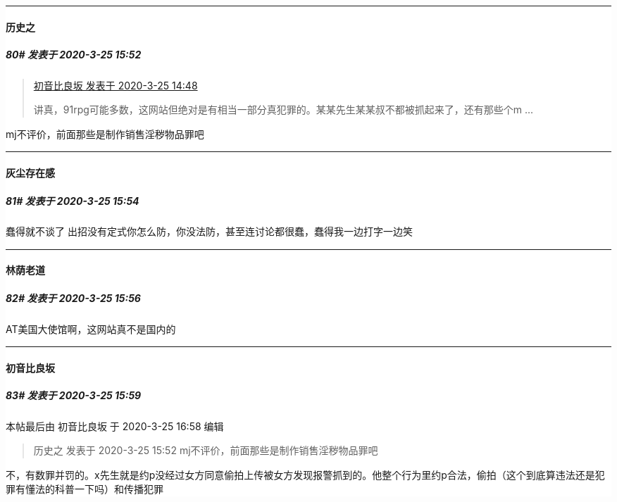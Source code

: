 


*****

####  历史之  
##### 80#       发表于 2020-3-25 15:52



<blockquote><a href="httphttps://bbs.saraba1st.com/2b/forum.php?mod=redirect&amp;goto=findpost&amp;pid=46867958&amp;ptid=1920761" target="_blank">初音比良坂 发表于 2020-3-25 14:48</a>

讲真，91rpg可能多数，这网站但绝对是有相当一部分真犯罪的。某某先生某某叔不都被抓起来了，还有那些个m ...</blockquote>
mj不评价，前面那些是制作销售淫秽物品罪吧







*****

####  灰尘存在感  
##### 81#       发表于 2020-3-25 15:54




蠢得就不谈了 出招没有定式你怎么防，你没法防，甚至连讨论都很蠢，蠢得我一边打字一边笑







*****

####  林荫老道  
##### 82#       发表于 2020-3-25 15:56




AT美国大使馆啊，这网站真不是国内的







*****

####  初音比良坂  
##### 83#       发表于 2020-3-25 15:59



 本帖最后由 初音比良坂 于 2020-3-25 16:58 编辑 
<blockquote>历史之 发表于 2020-3-25 15:52
mj不评价，前面那些是制作销售淫秽物品罪吧</blockquote>

不，有数罪并罚的。x先生就是约p没经过女方同意偷拍上传被女方发现报警抓到的。他整个行为里约p合法，偷拍（这个到底算违法还是犯罪有懂法的科普一下吗）和传播犯罪

